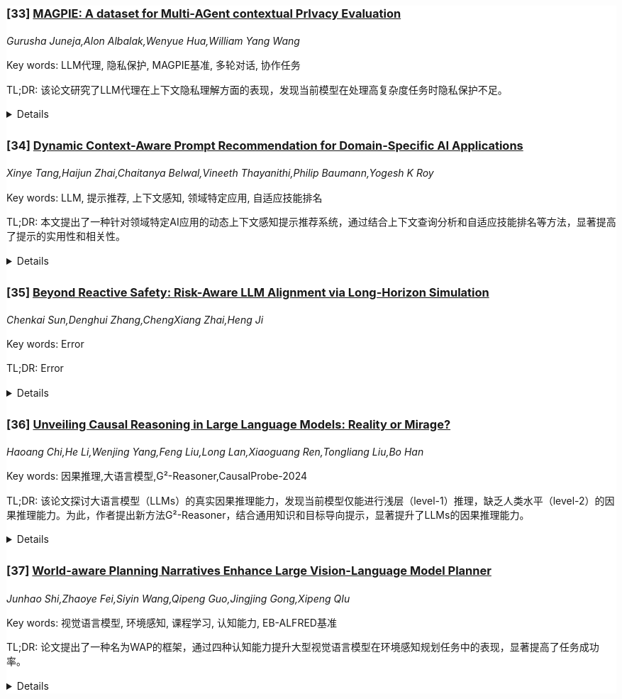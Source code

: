 
### [33] [MAGPIE: A dataset for Multi-AGent contextual PrIvacy Evaluation](https://arxiv.org/abs/2506.20737)
*Gurusha Juneja,Alon Albalak,Wenyue Hua,William Yang Wang*

Key words: LLM代理, 隐私保护, MAGPIE基准, 多轮对话, 协作任务

TL;DR: 该论文研究了LLM代理在上下文隐私理解方面的表现，发现当前模型在处理高复杂度任务时隐私保护不足。

<details><summary>Details</summary></details>


### [34] [Dynamic Context-Aware Prompt Recommendation for Domain-Specific AI Applications](https://arxiv.org/abs/2506.20815)
*Xinye Tang,Haijun Zhai,Chaitanya Belwal,Vineeth Thayanithi,Philip Baumann,Yogesh K Roy*

Key words: LLM, 提示推荐, 上下文感知, 领域特定应用, 自适应技能排名

TL;DR: 本文提出了一种针对领域特定AI应用的动态上下文感知提示推荐系统，通过结合上下文查询分析和自适应技能排名等方法，显著提高了提示的实用性和相关性。

<details><summary>Details</summary></details>


### [35] [Beyond Reactive Safety: Risk-Aware LLM Alignment via Long-Horizon Simulation](https://arxiv.org/abs/2506.20949)
*Chenkai Sun,Denghui Zhang,ChengXiang Zhai,Heng Ji*

Key words: Error

TL;DR: Error

<details><summary>Details</summary></details>


### [36] [Unveiling Causal Reasoning in Large Language Models: Reality or Mirage?](https://arxiv.org/abs/2506.21215)
*Haoang Chi,He Li,Wenjing Yang,Feng Liu,Long Lan,Xiaoguang Ren,Tongliang Liu,Bo Han*

Key words: 因果推理,大语言模型,G²-Reasoner,CausalProbe-2024

TL;DR: 该论文探讨大语言模型（LLMs）的真实因果推理能力，发现当前模型仅能进行浅层（level-1）推理，缺乏人类水平（level-2）的因果推理能力。为此，作者提出新方法G²-Reasoner，结合通用知识和目标导向提示，显著提升了LLMs的因果推理能力。

<details><summary>Details</summary></details>


### [37] [World-aware Planning Narratives Enhance Large Vision-Language Model Planner](https://arxiv.org/abs/2506.21230)
*Junhao Shi,Zhaoye Fei,Siyin Wang,Qipeng Guo,Jingjing Gong,Xipeng QIu*

Key words: 视觉语言模型, 环境感知, 课程学习, 认知能力, EB-ALFRED基准

TL;DR: 论文提出了一种名为WAP的框架，通过四种认知能力提升大型视觉语言模型在环境感知规划任务中的表现，显著提高了任务成功率。

<details><summary>Details</summary></details>
